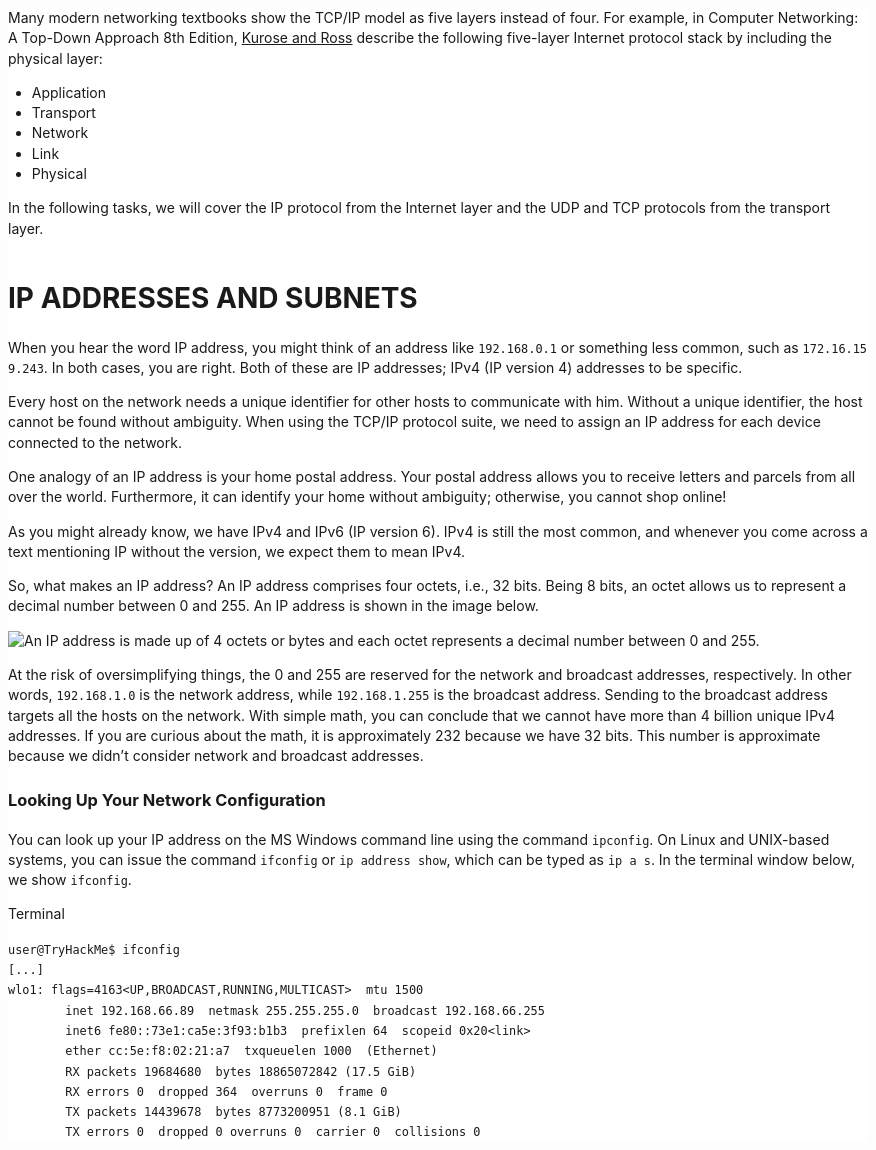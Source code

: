 Many modern networking textbooks show the TCP/IP model as five layers instead of four. For example, in Computer Networking: A Top-Down Approach 8th Edition, [Kurose and Ross](http://gaia.cs.umass.edu/kurose_ross/index.php) describe the following five-layer Internet protocol stack by including the physical layer:

- Application
- Transport
- Network
- Link
- Physical

In the following tasks, we will cover the IP protocol from the Internet layer and the UDP and TCP protocols from the transport layer.

# IP ADDRESSES AND SUBNETS

When you hear the word IP address, you might think of an address like `192.168.0.1` or something less common, such as `172.16.159.243`. In both cases, you are right. Both of these are IP addresses; IPv4 (IP version 4) addresses to be specific.

Every host on the network needs a unique identifier for other hosts to communicate with him. Without a unique identifier, the host cannot be found without ambiguity. When using the TCP/IP protocol suite, we need to assign an IP address for each device connected to the network.

One analogy of an IP address is your home postal address. Your postal address allows you to receive letters and parcels from all over the world. Furthermore, it can identify your home without ambiguity; otherwise, you cannot shop online!

As you might already know, we have IPv4 and IPv6 (IP version 6). IPv4 is still the most common, and whenever you come across a text mentioning IP without the version, we expect them to mean IPv4.

So, what makes an IP address? An IP address comprises four octets, i.e., 32 bits. Being 8 bits, an octet allows us to represent a decimal number between 0 and 255. An IP address is shown in the image below.

![An IP address is made up of 4 octets or bytes and each octet represents a decimal number between 0 and 255.](https://tryhackme-images.s3.amazonaws.com/user-uploads/5f04259cf9bf5b57aed2c476/room-content/5f04259cf9bf5b57aed2c476-1719849005781.png)  

At the risk of oversimplifying things, the 0 and 255 are reserved for the network and broadcast addresses, respectively. In other words, `192.168.1.0` is the network address, while `192.168.1.255` is the broadcast address. Sending to the broadcast address targets all the hosts on the network. With simple math, you can conclude that we cannot have more than 4 billion unique IPv4 addresses. If you are curious about the math, it is approximately 232 because we have 32 bits. This number is approximate because we didn’t consider network and broadcast addresses.

### Looking Up Your Network Configuration

You can look up your IP address on the MS Windows command line using the command `ipconfig`. On Linux and UNIX-based systems, you can issue the command `ifconfig` or `ip address show`, which can be typed as `ip a s`. In the terminal window below, we show `ifconfig`.

Terminal

```shell-session
user@TryHackMe$ ifconfig
[...]
wlo1: flags=4163<UP,BROADCAST,RUNNING,MULTICAST>  mtu 1500
        inet 192.168.66.89  netmask 255.255.255.0  broadcast 192.168.66.255
        inet6 fe80::73e1:ca5e:3f93:b1b3  prefixlen 64  scopeid 0x20<link>
        ether cc:5e:f8:02:21:a7  txqueuelen 1000  (Ethernet)
        RX packets 19684680  bytes 18865072842 (17.5 GiB)
        RX errors 0  dropped 364  overruns 0  frame 0
        TX packets 14439678  bytes 8773200951 (8.1 GiB)
        TX errors 0  dropped 0 overruns 0  carrier 0  collisions 0
```
